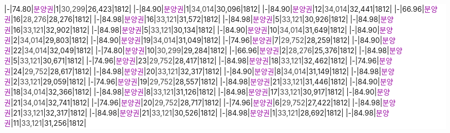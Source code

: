 |-|74.80|<span style="color:#9C11A5">분양권</span>|1|<span style="color:#444444">30,299</span>|26,423|1812|
|-|84.90|<span style="color:#9C11A5">분양권</span>|1|<span style="color:#444444">34,014</span>|30,096|1812|
|-|84.90|<span style="color:#9C11A5">분양권</span>|12|<span style="color:#444444">34,014</span>|32,441|1812|
|-|66.96|<span style="color:#9C11A5">분양권</span>|16|<span style="color:#444444">28,276</span>|28,276|1812|
|-|84.98|<span style="color:#9C11A5">분양권</span>|16|<span style="color:#444444">33,121</span>|31,572|1812|
|-|84.98|<span style="color:#9C11A5">분양권</span>|5|<span style="color:#444444">33,121</span>|30,926|1812|
|-|84.98|<span style="color:#9C11A5">분양권</span>|16|<span style="color:#444444">33,121</span>|32,902|1812|
|-|84.98|<span style="color:#9C11A5">분양권</span>|5|<span style="color:#444444">33,121</span>|30,134|1812|
|-|84.90|<span style="color:#9C11A5">분양권</span>|10|<span style="color:#444444">34,014</span>|31,649|1812|
|-|84.90|<span style="color:#9C11A5">분양권</span>|2|<span style="color:#444444">34,014</span>|29,803|1812|
|-|84.90|<span style="color:#9C11A5">분양권</span>|19|<span style="color:#444444">34,014</span>|31,049|1812|
|-|74.96|<span style="color:#9C11A5">분양권</span>|7|<span style="color:#444444">29,752</span>|28,259|1812|
|-|84.90|<span style="color:#9C11A5">분양권</span>|22|<span style="color:#444444">34,014</span>|32,049|1812|
|-|74.80|<span style="color:#9C11A5">분양권</span>|10|<span style="color:#444444">30,299</span>|29,284|1812|
|-|66.96|<span style="color:#9C11A5">분양권</span>|2|<span style="color:#444444">28,276</span>|25,376|1812|
|-|84.98|<span style="color:#9C11A5">분양권</span>|5|<span style="color:#444444">33,121</span>|30,671|1812|
|-|74.96|<span style="color:#9C11A5">분양권</span>|23|<span style="color:#444444">29,752</span>|28,417|1812|
|-|84.98|<span style="color:#9C11A5">분양권</span>|18|<span style="color:#444444">33,121</span>|32,462|1812|
|-|74.96|<span style="color:#9C11A5">분양권</span>|24|<span style="color:#444444">29,752</span>|28,617|1812|
|-|84.98|<span style="color:#9C11A5">분양권</span>|20|<span style="color:#444444">33,121</span>|32,317|1812|
|-|84.90|<span style="color:#9C11A5">분양권</span>|8|<span style="color:#444444">34,014</span>|31,149|1812|
|-|84.98|<span style="color:#9C11A5">분양권</span>|2|<span style="color:#444444">33,121</span>|29,059|1812|
|-|74.96|<span style="color:#9C11A5">분양권</span>|19|<span style="color:#444444">29,752</span>|28,557|1812|
|-|84.98|<span style="color:#9C11A5">분양권</span>|21|<span style="color:#444444">33,121</span>|31,446|1812|
|-|84.90|<span style="color:#9C11A5">분양권</span>|18|<span style="color:#444444">34,014</span>|32,366|1812|
|-|84.98|<span style="color:#9C11A5">분양권</span>|8|<span style="color:#444444">33,121</span>|31,126|1812|
|-|84.98|<span style="color:#9C11A5">분양권</span>|17|<span style="color:#444444">33,121</span>|30,917|1812|
|-|84.90|<span style="color:#9C11A5">분양권</span>|21|<span style="color:#444444">34,014</span>|32,741|1812|
|-|74.96|<span style="color:#9C11A5">분양권</span>|20|<span style="color:#444444">29,752</span>|28,717|1812|
|-|74.96|<span style="color:#9C11A5">분양권</span>|6|<span style="color:#444444">29,752</span>|27,422|1812|
|-|84.98|<span style="color:#9C11A5">분양권</span>|21|<span style="color:#444444">33,121</span>|32,317|1812|
|-|84.98|<span style="color:#9C11A5">분양권</span>|21|<span style="color:#444444">33,121</span>|30,526|1812|
|-|84.98|<span style="color:#9C11A5">분양권</span>|1|<span style="color:#444444">33,121</span>|28,692|1812|
|-|84.98|<span style="color:#9C11A5">분양권</span>|11|<span style="color:#444444">33,121</span>|31,256|1812|
